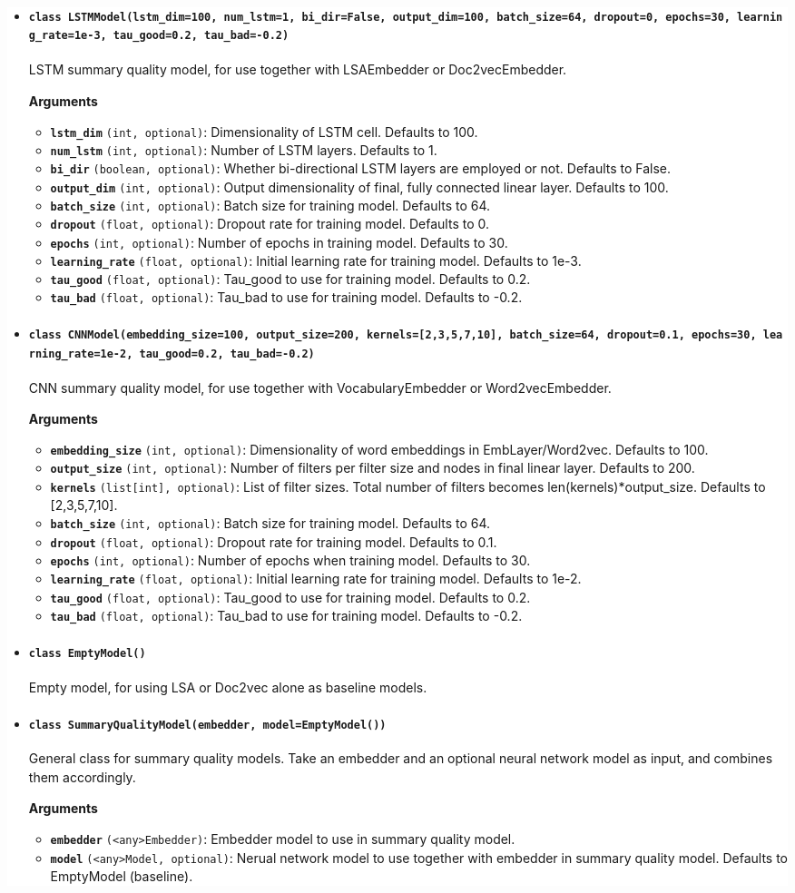 
-   #### `class LSTMModel(lstm_dim=100, num_lstm=1, bi_dir=False, output_dim=100, batch_size=64, dropout=0, epochs=30, learning_rate=1e-3, tau_good=0.2, tau_bad=-0.2)`  
  
    LSTM summary quality model, for use together with LSAEmbedder or Doc2vecEmbedder.
  
    **Arguments** 
    - **`lstm_dim`**  `(int, optional)`: Dimensionality of LSTM cell. Defaults to 100.
    - **`num_lstm`**  `(int, optional)`: Number of LSTM layers. Defaults to 1.
    - **`bi_dir`**  `(boolean, optional)`: Whether bi-directional LSTM layers are employed or not. Defaults to False.
    - **`output_dim`**  `(int, optional)`: Output dimensionality of final, fully connected linear layer. Defaults to 100.
    - **`batch_size`**  `(int, optional)`: Batch size for training model. Defaults to 64.
    - **`dropout`**  `(float, optional)`: Dropout rate for training model. Defaults to 0.
    - **`epochs`**  `(int, optional)`: Number of epochs in training model. Defaults to 30.
    - **`learning_rate`**  `(float, optional)`: Initial learning rate for training model. Defaults to 1e-3.
    - **`tau_good`**  `(float, optional)`: Tau_good to use for training model. Defaults to 0.2.
    - **`tau_bad`**  `(float, optional)`: Tau_bad to use for training model. Defaults to -0.2.


-   #### `class CNNModel(embedding_size=100, output_size=200, kernels=[2,3,5,7,10], batch_size=64, dropout=0.1, epochs=30, learning_rate=1e-2, tau_good=0.2, tau_bad=-0.2)`  
  
    CNN summary quality model, for use together with VocabularyEmbedder or Word2vecEmbedder.
  
    **Arguments**  
    - **`embedding_size`**  `(int, optional)`: Dimensionality of word embeddings in EmbLayer/Word2vec. Defaults to 100.
    - **`output_size`**  `(int, optional)`: Number of filters per filter size and nodes in final linear layer. Defaults to 200.
    - **`kernels`**  `(list[int], optional)`: List of filter sizes. Total number of filters becomes len(kernels)*output_size. Defaults to [2,3,5,7,10].
    - **`batch_size`**  `(int, optional)`: Batch size for training model. Defaults to 64.
    - **`dropout`**  `(float, optional)`: Dropout rate for training model. Defaults to 0.1.
    - **`epochs`**  `(int, optional)`: Number of epochs when training model. Defaults to 30.
    - **`learning_rate`**  `(float, optional)`: Initial learning rate for training model. Defaults to 1e-2.
    - **`tau_good`**  `(float, optional)`: Tau_good to use for training model. Defaults to 0.2.
    - **`tau_bad`**  `(float, optional)`: Tau_bad to use for training model. Defaults to -0.2.
    
    
-   #### `class EmptyModel()`  
  
    Empty model, for using LSA or Doc2vec alone as baseline models. 
    

-   #### `class SummaryQualityModel(embedder, model=EmptyModel())`
  
    General class for summary quality models. Take an embedder and an optional neural network model as input, and combines them accordingly. 
  
    **Arguments**  
    - **`embedder`**  `(<any>Embedder)`: Embedder model to use in summary quality model.
    - **`model`**  `(<any>Model, optional)`: Nerual network model to use together with embedder in summary quality model. Defaults to EmptyModel (baseline).
    